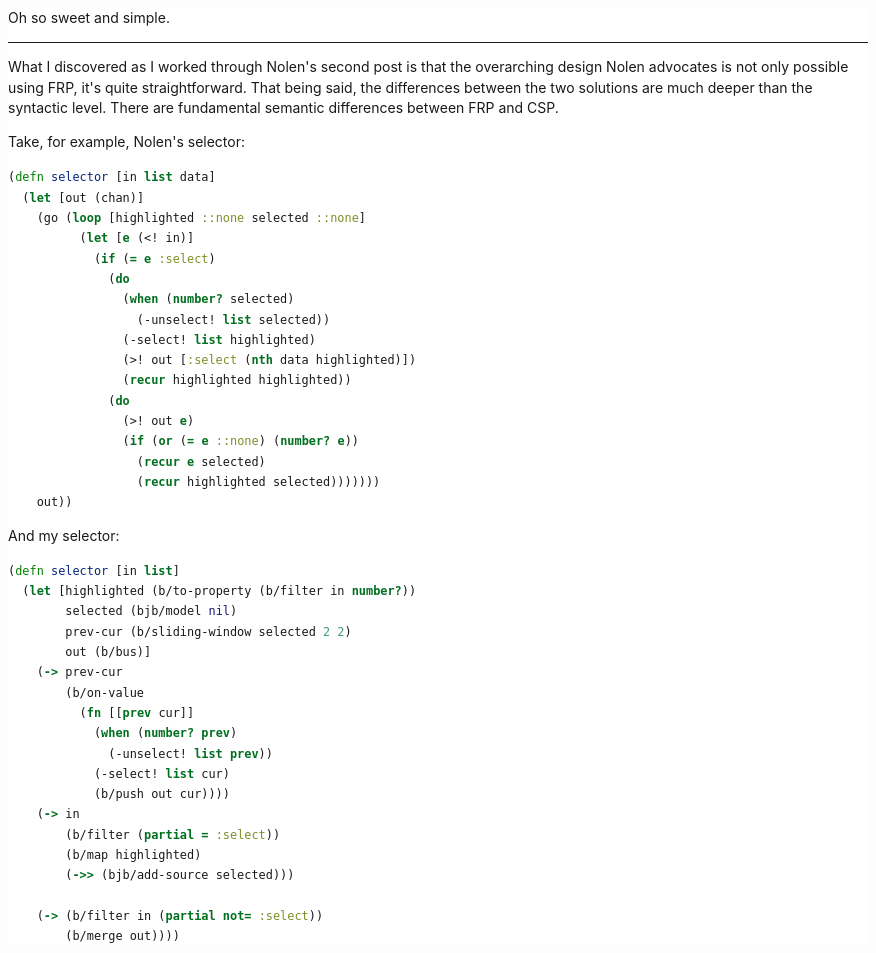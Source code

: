 Oh so sweet and simple.

---

What I discovered as I worked through Nolen's second post is that the overarching design Nolen advocates is not only possible using FRP,
it's quite straightforward.  That being said, the differences between the two solutions are much deeper than the syntactic level.  There are
fundamental semantic differences between FRP and CSP.

Take, for example, Nolen's selector:

```clojure
(defn selector [in list data]
  (let [out (chan)]
    (go (loop [highlighted ::none selected ::none]
          (let [e (<! in)]
            (if (= e :select)
              (do
                (when (number? selected)
                  (-unselect! list selected))
                (-select! list highlighted)
                (>! out [:select (nth data highlighted)])
                (recur highlighted highlighted))
              (do
                (>! out e)
                (if (or (= e ::none) (number? e))
                  (recur e selected)
                  (recur highlighted selected)))))))
    out))
```

And my selector:

```clojure
(defn selector [in list]
  (let [highlighted (b/to-property (b/filter in number?))
        selected (bjb/model nil)
        prev-cur (b/sliding-window selected 2 2)
        out (b/bus)]
    (-> prev-cur
        (b/on-value
          (fn [[prev cur]]
            (when (number? prev)
              (-unselect! list prev))
            (-select! list cur)
            (b/push out cur))))
    (-> in
        (b/filter (partial = :select))
        (b/map highlighted)
        (->> (bjb/add-source selected)))

    (-> (b/filter in (partial not= :select))
        (b/merge out))))
```
